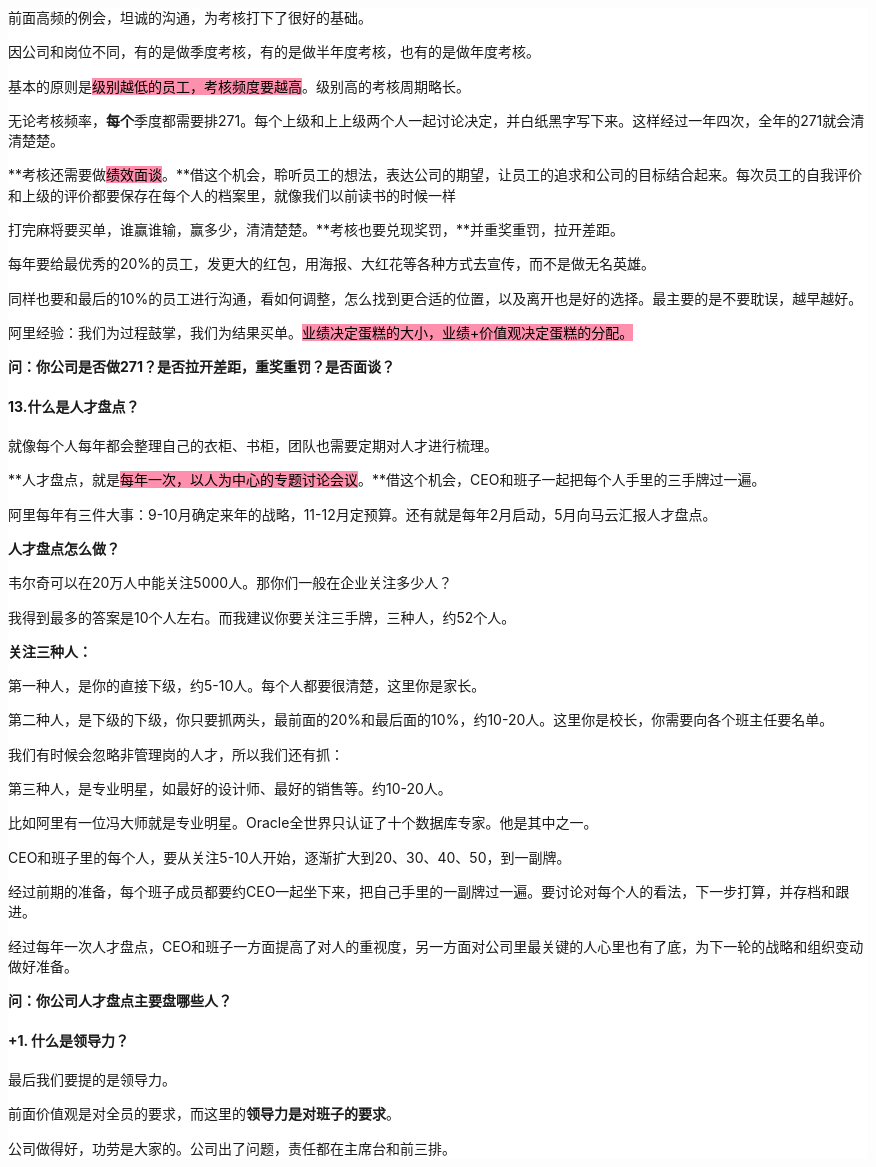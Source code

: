 前面高频的例会，坦诚的沟通，为考核打下了很好的基础。

因公司和岗位不同，有的是做季度考核，有的是做半年度考核，也有的是做年度考核。

基本的原则是<mark style="background: #FF5582A6;">级别越低的员工，考核频度要越高</mark>。级别高的考核周期略长。

无论考核频率，**每个**季度都需要排271。每个上级和上上级两个人一起讨论决定，并白纸黑字写下来。这样经过一年四次，全年的271就会清清楚楚。

**考核还需要做<mark style="background: #FF5582A6;">绩效面谈</mark>。**借这个机会，聆听员工的想法，表达公司的期望，让员工的追求和公司的目标结合起来。每次员工的自我评价和上级的评价都要保存在每个人的档案里，就像我们以前读书的时候一样

打完麻将要买单，谁赢谁输，赢多少，清清楚楚。**考核也要兑现奖罚，**并重奖重罚，拉开差距。

每年要给最优秀的20%的员工，发更大的红包，用海报、大红花等各种方式去宣传，而不是做无名英雄。

同样也要和最后的10%的员工进行沟通，看如何调整，怎么找到更合适的位置，以及离开也是好的选择。最主要的是不要耽误，越早越好。

阿里经验：我们为过程鼓掌，我们为结果买单。<mark style="background: #FF5582A6;">业绩决定蛋糕的大小，业绩+价值观决定蛋糕的分配。</mark>

**问：你公司是否做271？是否拉开差距，重奖重罚？是否面谈？**

#### **13.什么是人才盘点？**

就像每个人每年都会整理自己的衣柜、书柜，团队也需要定期对人才进行梳理。

**人才盘点，就是<mark style="background: #FF5582A6;">每年一次，以人为中心的专题讨论会议</mark>。**借这个机会，CEO和班子一起把每个人手里的三手牌过一遍。

阿里每年有三件大事：9-10月确定来年的战略，11-12月定预算。还有就是每年2月启动，5月向马云汇报人才盘点。

**人才盘点怎么做？**

韦尔奇可以在20万人中能关注5000人。那你们一般在企业关注多少人？ 

我得到最多的答案是10个人左右。而我建议你要关注三手牌，三种人，约52个人。

**关注三种人：**

第一种人，是你的直接下级，约5-10人。每个人都要很清楚，这里你是家长。

第二种人，是下级的下级，你只要抓两头，最前面的20%和最后面的10%，约10-20人。这里你是校长，你需要向各个班主任要名单。

我们有时候会忽略非管理岗的人才，所以我们还有抓：

第三种人，是专业明星，如最好的设计师、最好的销售等。约10-20人。

比如阿里有一位冯大师就是专业明星。Oracle全世界只认证了十个数据库专家。他是其中之一。

CEO和班子里的每个人，要从关注5-10人开始，逐渐扩大到20、30、40、50，到一副牌。

经过前期的准备，每个班子成员都要约CEO一起坐下来，把自己手里的一副牌过一遍。要讨论对每个人的看法，下一步打算，并存档和跟进。

经过每年一次人才盘点，CEO和班子一方面提高了对人的重视度，另一方面对公司里最关键的人心里也有了底，为下一轮的战略和组织变动做好准备。

**问：你公司人才盘点主要盘哪些人？**

#### **+1. 什么是领导力？**  

最后我们要提的是领导力。

前面价值观是对全员的要求，而这里的**领导力是对班子的要求**。

公司做得好，功劳是大家的。公司出了问题，责任都在主席台和前三排。
